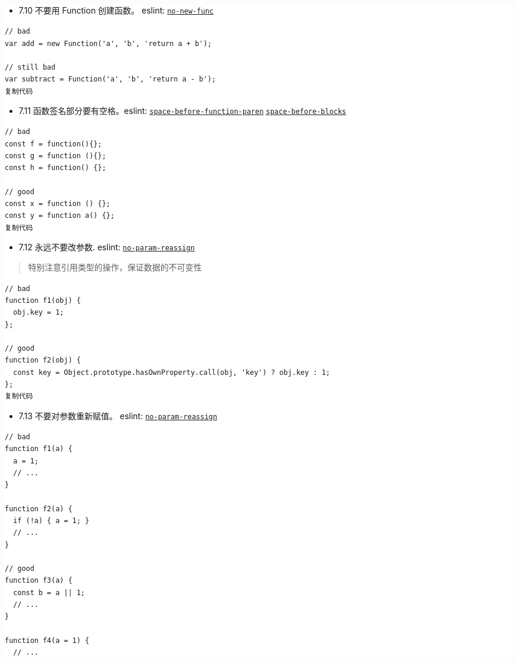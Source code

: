 - 7.10 不要用 Function 创建函数。 eslint: [`no-new-func`](https://link.juejin.im/?target=http%3A%2F%2Feslint.org%2Fdocs%2Frules%2Fno-new-func)

```
// bad
var add = new Function('a', 'b', 'return a + b');

// still bad
var subtract = Function('a', 'b', 'return a - b');
复制代码
```

- 7.11 函数签名部分要有空格。eslint: [`space-before-function-paren`](https://link.juejin.im/?target=http%3A%2F%2Feslint.org%2Fdocs%2Frules%2Fspace-before-function-paren) [`space-before-blocks`](https://link.juejin.im/?target=http%3A%2F%2Feslint.org%2Fdocs%2Frules%2Fspace-before-blocks)

```
// bad
const f = function(){};
const g = function (){};
const h = function() {};

// good
const x = function () {};
const y = function a() {};
复制代码
```

- 7.12 永远不要改参数. eslint: [`no-param-reassign`](https://link.juejin.im/?target=http%3A%2F%2Feslint.org%2Fdocs%2Frules%2Fno-param-reassign.html)

> 特别注意引用类型的操作，保证数据的不可变性

```
// bad
function f1(obj) {
  obj.key = 1;
};

// good
function f2(obj) {
  const key = Object.prototype.hasOwnProperty.call(obj, 'key') ? obj.key : 1;
};
复制代码
```

- 7.13 不要对参数重新赋值。 eslint: [`no-param-reassign`](https://link.juejin.im/?target=http%3A%2F%2Feslint.org%2Fdocs%2Frules%2Fno-param-reassign.html)

```
// bad
function f1(a) {
  a = 1;
  // ...
}

function f2(a) {
  if (!a) { a = 1; }
  // ...
}

// good
function f3(a) {
  const b = a || 1;
  // ...
}

function f4(a = 1) {
  // ...
```
